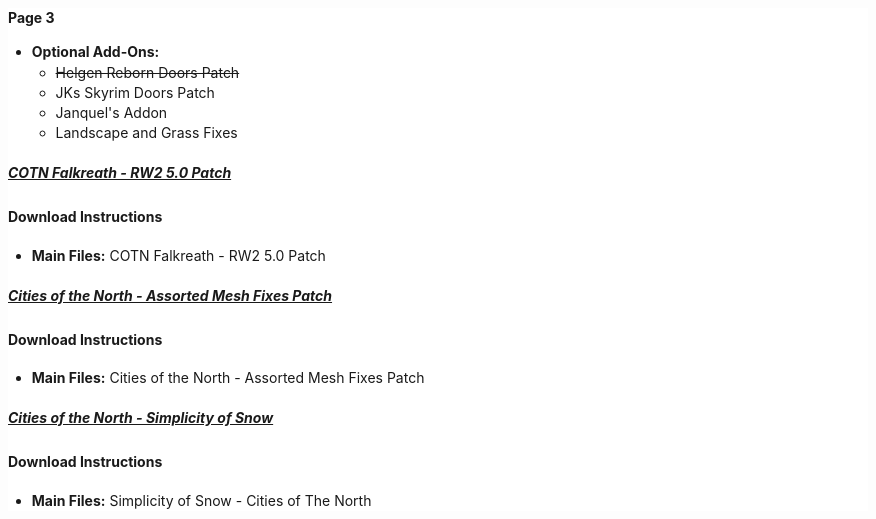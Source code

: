 **Page 3**

- **Optional Add-Ons:**
  - ~~Helgen Reborn Doors Patch~~
  - JKs Skyrim Doors Patch
  - Janquel's Addon
  - Landscape and Grass Fixes

##### [COTN Falkreath - RW2 5.0 Patch](https://www.nexusmods.com/skyrimspecialedition/mods/58784?tab=files)

#### Download Instructions

- **Main Files:** COTN Falkreath - RW2 5.0 Patch

##### [Cities of the North - Assorted Mesh Fixes Patch](https://www.nexusmods.com/skyrimspecialedition/mods/62900?tab=files)

#### Download Instructions

- **Main Files:** Cities of the North - Assorted Mesh Fixes Patch

##### [Cities of the North - Simplicity of Snow](https://www.nexusmods.com/skyrimspecialedition/mods/58559?tab=files)

#### Download Instructions

- **Main Files:** Simplicity of Snow - Cities of The North